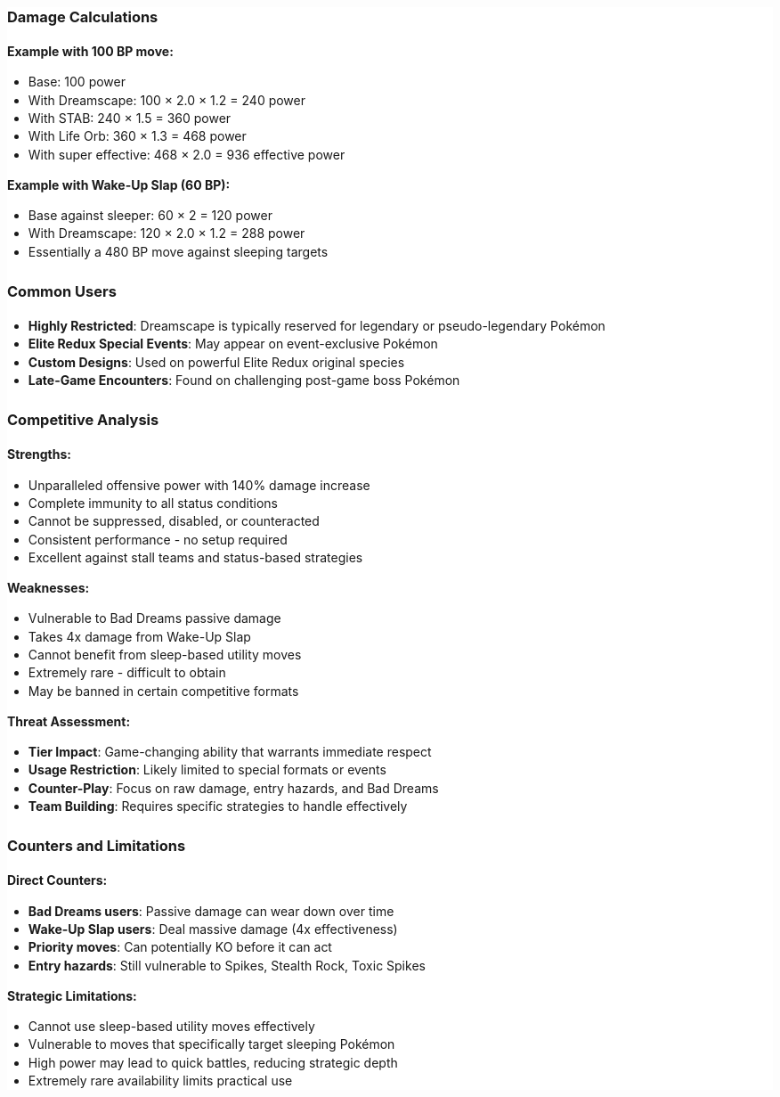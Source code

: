 ### Damage Calculations
**Example with 100 BP move:**
- Base: 100 power
- With Dreamscape: 100 × 2.0 × 1.2 = 240 power
- With STAB: 240 × 1.5 = 360 power
- With Life Orb: 360 × 1.3 = 468 power
- With super effective: 468 × 2.0 = 936 effective power

**Example with Wake-Up Slap (60 BP):**
- Base against sleeper: 60 × 2 = 120 power
- With Dreamscape: 120 × 2.0 × 1.2 = 288 power
- Essentially a 480 BP move against sleeping targets

### Common Users
- **Highly Restricted**: Dreamscape is typically reserved for legendary or pseudo-legendary Pokémon
- **Elite Redux Special Events**: May appear on event-exclusive Pokémon
- **Custom Designs**: Used on powerful Elite Redux original species
- **Late-Game Encounters**: Found on challenging post-game boss Pokémon

### Competitive Analysis
**Strengths:**
- Unparalleled offensive power with 140% damage increase
- Complete immunity to all status conditions
- Cannot be suppressed, disabled, or counteracted
- Consistent performance - no setup required
- Excellent against stall teams and status-based strategies

**Weaknesses:**
- Vulnerable to Bad Dreams passive damage
- Takes 4x damage from Wake-Up Slap
- Cannot benefit from sleep-based utility moves
- Extremely rare - difficult to obtain
- May be banned in certain competitive formats

**Threat Assessment:**
- **Tier Impact**: Game-changing ability that warrants immediate respect
- **Usage Restriction**: Likely limited to special formats or events
- **Counter-Play**: Focus on raw damage, entry hazards, and Bad Dreams
- **Team Building**: Requires specific strategies to handle effectively

### Counters and Limitations
**Direct Counters:**
- **Bad Dreams users**: Passive damage can wear down over time
- **Wake-Up Slap users**: Deal massive damage (4x effectiveness)
- **Priority moves**: Can potentially KO before it can act
- **Entry hazards**: Still vulnerable to Spikes, Stealth Rock, Toxic Spikes

**Strategic Limitations:**
- Cannot use sleep-based utility moves effectively
- Vulnerable to moves that specifically target sleeping Pokémon
- High power may lead to quick battles, reducing strategic depth
- Extremely rare availability limits practical use
